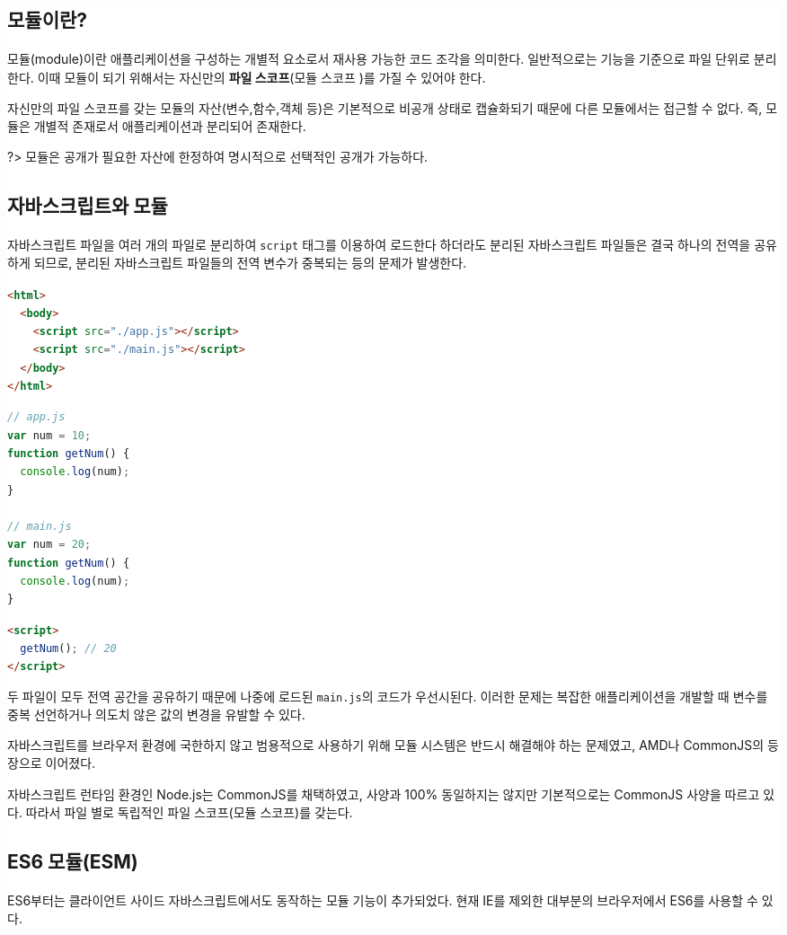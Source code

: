 ## 모듈이란?

모듈(module)이란 애플리케이션을 구성하는 개별적 요소로서 재사용 가능한 코드 조각을 의미한다. 일반적으로는 기능을 기준으로 파일 단위로 분리한다. 이때 모듈이 되기 위해서는 자신만의 **파일 스코프**(모듈 스코프 )를 가질 수 있어야 한다.

자신만의 파일 스코프를 갖는 모듈의 자산(변수,함수,객체 등)은 기본적으로 비공개 상태로 캡슐화되기 때문에 다른 모듈에서는 접근할 수 없다. 즉, 모듈은 개별적 존재로서 애플리케이션과 분리되어 존재한다.

?> 모듈은 공개가 필요한 자산에 한정하여 명시적으로 선택적인 공개가 가능하다.

## 자바스크립트와 모듈

자바스크립트 파일을 여러 개의 파일로 분리하여 `script` 태그를 이용하여 로드한다 하더라도 분리된 자바스크립트 파일들은 결국 하나의 전역을 공유하게 되므로, 분리된 자바스크립트 파일들의 전역 변수가 중복되는 등의 문제가 발생한다.

```html
<html>
  <body>
    <script src="./app.js"></script>
    <script src="./main.js"></script>
  </body>
</html>
```

```javascript
// app.js
var num = 10;
function getNum() {
  console.log(num);
}

// main.js
var num = 20;
function getNum() {
  console.log(num);
}
```

```html
<script>
  getNum(); // 20
</script>
```

두 파일이 모두 전역 공간을 공유하기 때문에 나중에 로드된 `main.js`의 코드가 우선시된다. 이러한 문제는 복잡한 애플리케이션을 개발할 때 변수를 중복 선언하거나 의도치 않은 값의 변경을 유발할 수 있다.

자바스크립트를 브라우저 환경에 국한하지 않고 범용적으로 사용하기 위해 모듈 시스템은 반드시 해결해야 하는 문제였고, AMD나 CommonJS의 등장으로 이어졌다.

자바스크립트 런타임 환경인 Node.js는 CommonJS를 채택하였고, 사양과 100% 동일하지는 않지만 기본적으로는 CommonJS 사양을 따르고 있다. 따라서 파일 별로 독립적인 파일 스코프(모듈 스코프)를 갖는다.

## ES6 모듈(ESM)

ES6부터는 클라이언트 사이드 자바스크립트에서도 동작하는 모듈 기능이 추가되었다. 현재 IE를 제외한 대부분의 브라우저에서 ES6를 사용할 수 있다.
